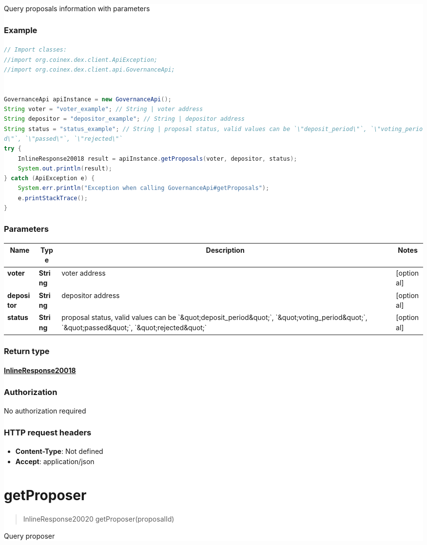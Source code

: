 Query proposals information with parameters

### Example
```java
// Import classes:
//import org.coinex.dex.client.ApiException;
//import org.coinex.dex.client.api.GovernanceApi;


GovernanceApi apiInstance = new GovernanceApi();
String voter = "voter_example"; // String | voter address
String depositor = "depositor_example"; // String | depositor address
String status = "status_example"; // String | proposal status, valid values can be `\"deposit_period\"`, `\"voting_period\"`, `\"passed\"`, `\"rejected\"`
try {
    InlineResponse20018 result = apiInstance.getProposals(voter, depositor, status);
    System.out.println(result);
} catch (ApiException e) {
    System.err.println("Exception when calling GovernanceApi#getProposals");
    e.printStackTrace();
}
```

### Parameters

Name | Type | Description  | Notes
------------- | ------------- | ------------- | -------------
 **voter** | **String**| voter address | [optional]
 **depositor** | **String**| depositor address | [optional]
 **status** | **String**| proposal status, valid values can be &#x60;\&quot;deposit_period\&quot;&#x60;, &#x60;\&quot;voting_period\&quot;&#x60;, &#x60;\&quot;passed\&quot;&#x60;, &#x60;\&quot;rejected\&quot;&#x60; | [optional]

### Return type

[**InlineResponse20018**](InlineResponse20018.md)

### Authorization

No authorization required

### HTTP request headers

 - **Content-Type**: Not defined
 - **Accept**: application/json

<a name="getProposer"></a>
# **getProposer**
> InlineResponse20020 getProposer(proposalId)

Query proposer
